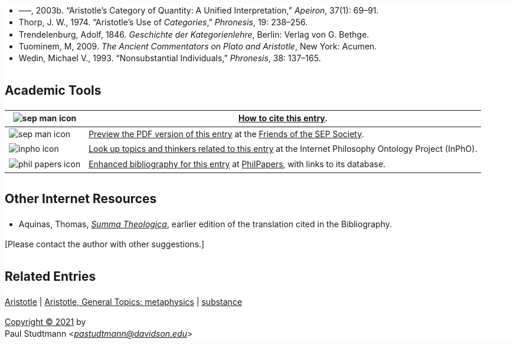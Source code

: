 * –––, 2003b. “Aristotle’s Category of Quantity: A Unified Interpretation,” _Apeiron_, 37(1): 69–91.
* Thorp, J. W., 1974. “Aristotle’s Use of _Categories_,” _Phronesis_, 19: 238–256.
* Trendelenburg, Adolf, 1846. _Geschichte der Kategorienlehre_, Berlin: Verlag von G. Bethge.
* Tuominem, M, 2009. _The Ancient Commentators on Plato and Aristotle_, New York: Acumen.
* Wedin, Michael V., 1993. “Nonsubstantial Individuals,” _Phronesis_, 38: 137–165.

## Academic Tools

| ![sep man icon](https://plato.stanford.edu/symbols/sepman-icon.jpg) | [How to cite this entry](https://plato.stanford.edu/cgi-bin/encyclopedia/archinfo.cgi?entry=aristotle-categories).                                                                      |
| ------------------------------------------------------------------- | --------------------------------------------------------------------------------------------------------------------------------------------------------------------------------------- |
| ![sep man icon](https://plato.stanford.edu/symbols/sepman-icon.jpg) | [Preview the PDF version of this entry](https://leibniz.stanford.edu/friends/preview/aristotle-categories/) at the [Friends of the SEP Society](https://leibniz.stanford.edu/friends/). |
| ![inpho icon](https://plato.stanford.edu/symbols/inpho.png)         | [Look up topics and thinkers related to this entry](https://www.inphoproject.org/entity?sep=aristotle-categories\&redirect=True) at the Internet Philosophy Ontology Project (InPhO).   |
| ![phil papers icon](https://plato.stanford.edu/symbols/pp.gif)      | [Enhanced bibliography for this entry](https://philpapers.org/sep/aristotle-categories/) at [PhilPapers](https://philpapers.org/), with links to its database.                          |

## Other Internet Resources

* Aquinas, Thomas, [_Summa Theologica_](http://www.newadvent.org/summa/), earlier edition of the translation cited in the Bibliography.

\[Please contact the author with other suggestions.]

## Related Entries

[Aristotle](https://plato.stanford.edu/entries/aristotle/) | [Aristotle, General Topics: metaphysics](https://plato.stanford.edu/entries/aristotle-metaphysics/) | [substance](https://plato.stanford.edu/entries/substance/)

[Copyright © 2021](https://plato.stanford.edu/info.html#c) by\
Paul Studtmann <[_pastudtmann@davidson.edu_](mailto:pastudtmann%40davidson%2eedu)>
